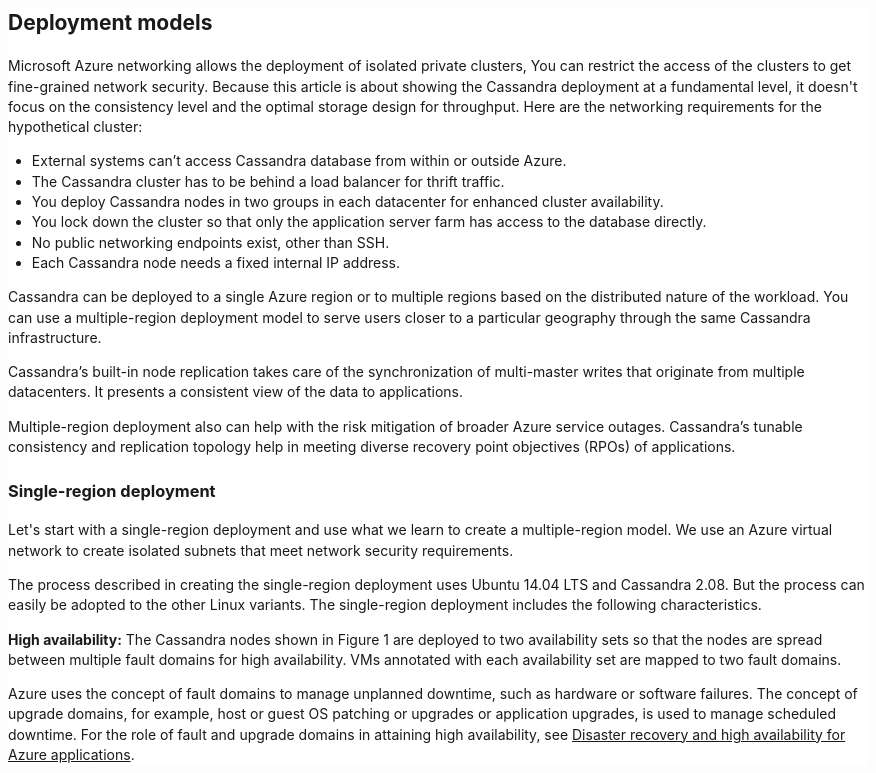 ## Deployment models
Microsoft Azure networking allows the deployment of isolated private clusters, You can restrict the access of the clusters to get fine-grained network security. Because this article is about showing the Cassandra deployment at a fundamental level, it doesn't focus on the consistency level and the optimal storage design for throughput. Here are the networking requirements for the hypothetical cluster:

* External systems can’t access Cassandra database from within or outside Azure.
* The Cassandra cluster has to be behind a load balancer for thrift traffic.
* You deploy Cassandra nodes in two groups in each datacenter for enhanced cluster availability.
* You lock down the cluster so that only the application server farm has access to the database directly.
* No public networking endpoints exist, other than SSH.
* Each Cassandra node needs a fixed internal IP address.

Cassandra can be deployed to a single Azure region or to multiple regions based on the distributed nature of the workload. You can use a multiple-region deployment model to serve users closer to a particular geography through the same Cassandra infrastructure. 

Cassandra’s built-in node replication takes care of the synchronization of multi-master writes that originate from multiple datacenters. It presents a consistent view of the data to applications. 

Multiple-region deployment also can help with the risk mitigation of broader Azure service outages. Cassandra’s tunable consistency and replication topology help in meeting diverse recovery point objectives (RPOs) of applications.

### Single-region deployment
Let's start with a single-region deployment and use what we learn to create a multiple-region model. We use an Azure virtual network to create isolated subnets that meet network security requirements. 

The process described in creating the single-region deployment uses Ubuntu 14.04 LTS and Cassandra 2.08. But the process can easily be adopted to the other Linux variants. The single-region deployment includes the following characteristics.

**High availability:** The Cassandra nodes shown in Figure 1 are deployed to two availability sets so that the nodes are spread between multiple fault domains for high availability. VMs annotated with each availability set are mapped to two fault domains. 

Azure uses the concept of fault domains to manage unplanned downtime, such as hardware or software failures. The concept of upgrade domains, for example, host or guest OS patching or upgrades or application upgrades, is used to manage scheduled downtime. For the role of fault and upgrade domains in attaining high availability, see [Disaster recovery and high availability for Azure applications](https://msdn.microsoft.com/library/dn251004.aspx).
